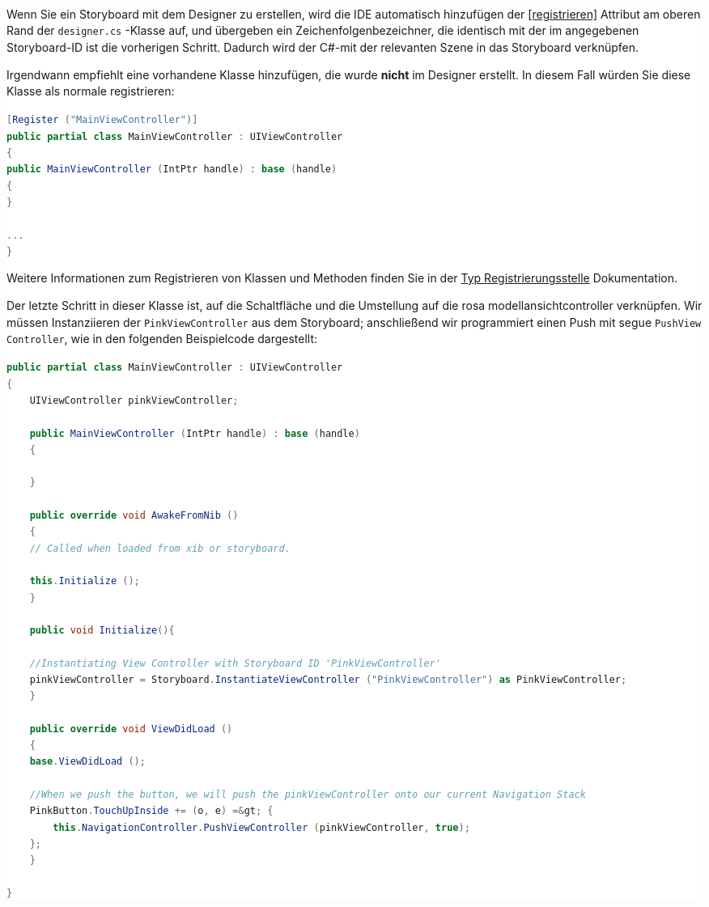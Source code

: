 
Wenn Sie ein Storyboard mit dem Designer zu erstellen, wird die IDE automatisch hinzufügen der [[registrieren]](https://developer.xamarin.com/api/type/Foundation.RegisterAttribute/) Attribut am oberen Rand der `designer.cs` -Klasse auf, und übergeben ein Zeichenfolgenbezeichner, die identisch mit der im angegebenen Storyboard-ID ist die vorherigen Schritt. Dadurch wird der C#-mit der relevanten Szene in das Storyboard verknüpfen.

Irgendwann empfiehlt eine vorhandene Klasse hinzufügen, die wurde **nicht** im Designer erstellt. In diesem Fall würden Sie diese Klasse als normale registrieren:

```csharp
[Register ("MainViewController")]
public partial class MainViewController : UIViewController
{
public MainViewController (IntPtr handle) : base (handle) 
{
}

...
}
```

Weitere Informationen zum Registrieren von Klassen und Methoden finden Sie in der [Typ Registrierungsstelle](http://docs.xamarin.com/guides/ios/advanced_topics/registrar/) Dokumentation.

Der letzte Schritt in dieser Klasse ist, auf die Schaltfläche und die Umstellung auf die rosa modellansichtcontroller verknüpfen. Wir müssen Instanziieren der `PinkViewController` aus dem Storyboard; anschließend wir programmiert einen Push mit segue `PushViewController`, wie in den folgenden Beispielcode dargestellt:

```csharp
public partial class MainViewController : UIViewController
{
    UIViewController pinkViewController;

    public MainViewController (IntPtr handle) : base (handle)
    {

    }

    public override void AwakeFromNib ()
    {
    // Called when loaded from xib or storyboard.

    this.Initialize ();
    }

    public void Initialize(){

    //Instantiating View Controller with Storyboard ID 'PinkViewController'
    pinkViewController = Storyboard.InstantiateViewController ("PinkViewController") as PinkViewController;
    }

    public override void ViewDidLoad ()
    {
    base.ViewDidLoad ();

    //When we push the button, we will push the pinkViewController onto our current Navigation Stack
    PinkButton.TouchUpInside += (o, e) =&gt; {
        this.NavigationController.PushViewController (pinkViewController, true);
    };
    }

}
```